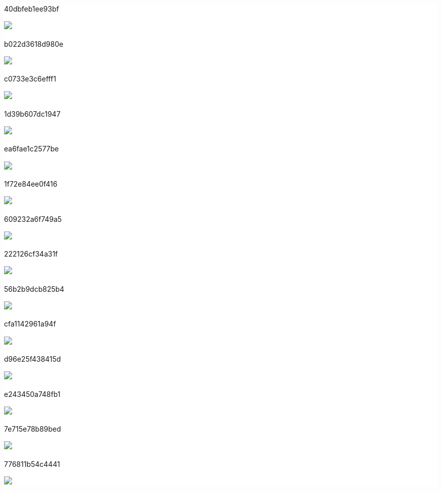 40dbfeb1ee93bf

<img src="https://64.media.tumblr.com/c79c61b33070b5a9b5d19eced8f1bd6a/830ce64038bfa044-36/s1280x1920/b68489049bce7d07b46bdb555740dbfeb1ee93bf.jpg" width="600"/>

b022d3618d980e

<img src="https://64.media.tumblr.com/94b0c3b81cb222770df888c1106c6c84/88bfc1dcd94bfd3a-22/s1280x1920/67dc059fd10fb3ef5c8fb4cca2b022d3618d980e.jpg" width="600"/>

c0733e3c6efff1

<img src="https://64.media.tumblr.com/aa2ccfefa3292ae53a72e53471281fd2/dcb73a0c04335469-2a/s1280x1920/6899c9656df87694767fc8a148c0733e3c6efff1.jpg" width="600"/>

1d39b607dc1947

<img src="https://64.media.tumblr.com/d15f7c09b59120ebc99ff241d2855914/dbb72397f7543597-35/s1280x1920/7c42cd866bf8ad8e224e6c19c01d39b607dc1947.jpg" width="600"/>

ea6fae1c2577be

<img src="https://64.media.tumblr.com/36784dcb2ec10f522c2af3e73a51eb66/e8df4b36943dfe32-ad/s1280x1920/17e30aa9d0bb8f01645e40579dea6fae1c2577be.jpg" width="600"/>

1f72e84ee0f416

<img src="https://64.media.tumblr.com/00aa6320d544d782e6ccf659d25c4810/5fdae4f85f08fa83-eb/s1280x1920/5de323563f95fccfd56223e4b61f72e84ee0f416.jpg" width="600"/>

609232a6f749a5

<img src="https://64.media.tumblr.com/b290bf072513f3d6cfefd0545b778e84/cf1f3162661d028f-dc/s1280x1920/4edb5949773b8b4f09456c166a609232a6f749a5.jpg" width="600"/>

222126cf34a31f

<img src="https://64.media.tumblr.com/aa0fdd2183d71b4df847c1fe922cfcf3/efe201e0d99cf176-5f/s1280x1920/233e83316508c0ad2d6ef4ff1a222126cf34a31f.jpg" width="600"/>

56b2b9dcb825b4

<img src="https://64.media.tumblr.com/6065fabc5c845affcf08d43819b58fa1/0b6a2637af8d089c-f3/s1280x1920/c7cac2527fb43f2d4af533ee3156b2b9dcb825b4.jpg" width="600"/>

cfa1142961a94f

<img src="https://64.media.tumblr.com/d3002c2e68b2c6686c47a9cb1bffba06/0b6a2637af8d089c-05/s1280x1920/2d17a53a1cb06b01e6ff09825ecfa1142961a94f.jpg" width="600"/>

d96e25f438415d

<img src="https://64.media.tumblr.com/44de2209b0374f23bf2d63e3f42579eb/0590622badf30b9f-56/s1280x1920/e549dbc94f3af13e2c4547dbf8d96e25f438415d.jpg" width="600"/>

e243450a748fb1

<img src="https://64.media.tumblr.com/bfc312353807c690d0eaef5326118cc2/b1644eb2e0d30887-3f/s1280x1920/7fc1232bf7bbf37755cb896b4ae243450a748fb1.jpg" width="600"/>

7e715e78b89bed

<img src="https://64.media.tumblr.com/e0505b920d6b13e4d6b57fa0f28c73f8/5030d2abb8cf4ff3-13/s1280x1920/2c69fbc6541c7e59626fa047357e715e78b89bed.jpg" width="600"/>

776811b54c4441

<img src="https://64.media.tumblr.com/3dbf5e5473d3b969fc99b4c30ac3292d/5030d2abb8cf4ff3-c4/s1280x1920/777135e7fa0c994b52b3ecbdac776811b54c4441.jpg" width="600"/>
